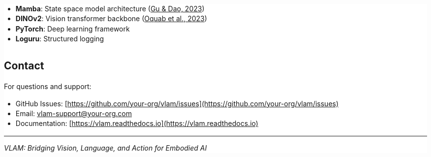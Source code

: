 - **Mamba**: State space model architecture ([Gu & Dao, 2023](https://arxiv.org/abs/2312.00752))
- **DINOv2**: Vision transformer backbone ([Oquab et al., 2023](https://arxiv.org/abs/2304.07193))
- **PyTorch**: Deep learning framework
- **Loguru**: Structured logging

## Contact

For questions and support:
- GitHub Issues: [https://github.com/your-org/vlam/issues](https://github.com/your-org/vlam/issues)
- Email: vlam-support@your-org.com
- Documentation: [https://vlam.readthedocs.io](https://vlam.readthedocs.io)

---

*VLAM: Bridging Vision, Language, and Action for Embodied AI*